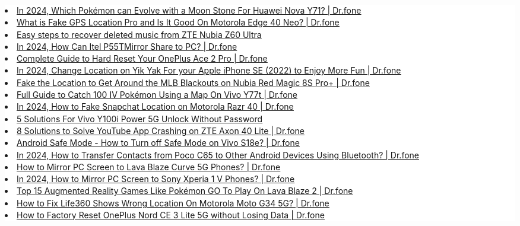 <li><a href="https://android-pokemon-go.techidaily.com/in-2024-which-pokemon-can-evolve-with-a-moon-stone-for-huawei-nova-y71-drfone-by-drfone-virtual-android/"><u>In 2024, Which Pokémon can Evolve with a Moon Stone For Huawei Nova Y71? | Dr.fone</u></a></li>
<li><a href="https://fake-location.techidaily.com/what-is-fake-gps-location-pro-and-is-it-good-on-motorola-edge-40-neo-drfone-by-drfone-virtual-android/"><u>What is Fake GPS Location Pro and Is It Good On Motorola Edge 40 Neo? | Dr.fone</u></a></li>
<li><a href="https://phone-solutions.techidaily.com/easy-steps-to-recover-deleted-music-from-zte-nubia-z60-ultra-by-fonelab-android-recover-music/"><u>Easy steps to recover deleted music from ZTE Nubia Z60 Ultra</u></a></li>
<li><a href="https://screen-mirror.techidaily.com/in-2024-how-can-itel-p55tmirror-share-to-pc-drfone-by-drfone-android/"><u>In 2024, How Can Itel P55TMirror Share to PC? | Dr.fone</u></a></li>
<li><a href="https://techidaily.com/complete-guide-to-hard-reset-your-oneplus-ace-2-pro-drfone-by-drfone-reset-android-reset-android/"><u>Complete Guide to Hard Reset Your OnePlus Ace 2 Pro | Dr.fone</u></a></li>
<li><a href="https://location-social.techidaily.com/in-2024-change-location-on-yik-yak-for-your-apple-iphone-se-2022-to-enjoy-more-fun-drfone-by-drfone-virtual-ios/"><u>In 2024, Change Location on Yik Yak For your Apple iPhone SE (2022) to Enjoy More Fun | Dr.fone</u></a></li>
<li><a href="https://fake-location.techidaily.com/fake-the-location-to-get-around-the-mlb-blackouts-on-nubia-red-magic-8s-proplus-drfone-by-drfone-virtual-android/"><u>Fake the Location to Get Around the MLB Blackouts on Nubia Red Magic 8S Pro+ | Dr.fone</u></a></li>
<li><a href="https://change-location.techidaily.com/full-guide-to-catch-100-iv-pokemon-using-a-map-on-vivo-y77t-drfone-by-drfone-virtual-android/"><u>Full Guide to Catch 100 IV Pokémon Using a Map On Vivo Y77t | Dr.fone</u></a></li>
<li><a href="https://location-social.techidaily.com/in-2024-how-to-fake-snapchat-location-on-motorola-razr-40-drfone-by-drfone-virtual-android/"><u>In 2024, How to Fake Snapchat Location on Motorola Razr 40 | Dr.fone</u></a></li>
<li><a href="https://unlock-android.techidaily.com/5-solutions-for-vivo-y100i-power-5g-unlock-without-password-by-drfone-android/"><u>5 Solutions For Vivo Y100i Power 5G Unlock Without Password</u></a></li>
<li><a href="https://howto.techidaily.com/8-solutions-to-solve-youtube-app-crashing-on-zte-axon-40-lite-drfone-by-drfone-fix-android-problems-fix-android-problems/"><u>8 Solutions to Solve YouTube App Crashing on ZTE Axon 40 Lite | Dr.fone</u></a></li>
<li><a href="https://howto.techidaily.com/android-safe-mode-how-to-turn-off-safe-mode-on-vivo-s18e-drfone-by-drfone-fix-android-problems-fix-android-problems/"><u>Android Safe Mode - How to Turn off Safe Mode on Vivo S18e? | Dr.fone</u></a></li>
<li><a href="https://android-transfer.techidaily.com/in-2024-how-to-transfer-contacts-from-poco-c65-to-other-android-devices-using-bluetooth-drfone-by-drfone-transfer-from-android-transfer-from-android/"><u>In 2024, How to Transfer Contacts from Poco C65 to Other Android Devices Using Bluetooth? | Dr.fone</u></a></li>
<li><a href="https://screen-mirror.techidaily.com/how-to-mirror-pc-screen-to-lava-blaze-curve-5g-phones-drfone-by-drfone-android/"><u>How to Mirror PC Screen to Lava Blaze Curve 5G Phones? | Dr.fone</u></a></li>
<li><a href="https://screen-mirror.techidaily.com/in-2024-how-to-mirror-pc-screen-to-sony-xperia-1-v-phones-drfone-by-drfone-android/"><u>In 2024, How to Mirror PC Screen to Sony Xperia 1 V Phones? | Dr.fone</u></a></li>
<li><a href="https://android-pokemon-go.techidaily.com/top-15-augmented-reality-games-like-pokemon-go-to-play-on-lava-blaze-2-drfone-by-drfone-virtual-android/"><u>Top 15 Augmented Reality Games Like Pokémon GO To Play On Lava Blaze 2 | Dr.fone</u></a></li>
<li><a href="https://fake-location.techidaily.com/how-to-fix-life360-shows-wrong-location-on-motorola-moto-g34-5g-drfone-by-drfone-virtual-android/"><u>How to Fix Life360 Shows Wrong Location On Motorola Moto G34 5G? | Dr.fone</u></a></li>
<li><a href="https://techidaily.com/how-to-factory-reset-oneplus-nord-ce-3-lite-5g-without-losing-data-drfone-by-drfone-reset-android-reset-android/"><u>How to Factory Reset OnePlus Nord CE 3 Lite 5G without Losing Data | Dr.fone</u></a></li>
</ul></div>


